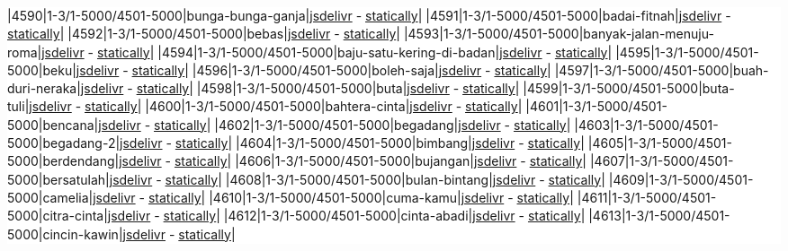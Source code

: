 |4590|1-3/1-5000/4501-5000|bunga-bunga-ganja|[jsdelivr](https://cdn.jsdelivr.net/gh/dbchord/png-c-600x600_1-3/1-5000/4501-5000/bunga-bunga-ganja.png) - [statically](https://cdn.statically.io/gh/dbchord/png-c-600x600_1-3/img/1-5000/4501-5000/bunga-bunga-ganja.png)|
|4591|1-3/1-5000/4501-5000|badai-fitnah|[jsdelivr](https://cdn.jsdelivr.net/gh/dbchord/png-c-600x600_1-3/1-5000/4501-5000/badai-fitnah.png) - [statically](https://cdn.statically.io/gh/dbchord/png-c-600x600_1-3/img/1-5000/4501-5000/badai-fitnah.png)|
|4592|1-3/1-5000/4501-5000|bebas|[jsdelivr](https://cdn.jsdelivr.net/gh/dbchord/png-c-600x600_1-3/1-5000/4501-5000/bebas.png) - [statically](https://cdn.statically.io/gh/dbchord/png-c-600x600_1-3/img/1-5000/4501-5000/bebas.png)|
|4593|1-3/1-5000/4501-5000|banyak-jalan-menuju-roma|[jsdelivr](https://cdn.jsdelivr.net/gh/dbchord/png-c-600x600_1-3/1-5000/4501-5000/banyak-jalan-menuju-roma.png) - [statically](https://cdn.statically.io/gh/dbchord/png-c-600x600_1-3/img/1-5000/4501-5000/banyak-jalan-menuju-roma.png)|
|4594|1-3/1-5000/4501-5000|baju-satu-kering-di-badan|[jsdelivr](https://cdn.jsdelivr.net/gh/dbchord/png-c-600x600_1-3/1-5000/4501-5000/baju-satu-kering-di-badan.png) - [statically](https://cdn.statically.io/gh/dbchord/png-c-600x600_1-3/img/1-5000/4501-5000/baju-satu-kering-di-badan.png)|
|4595|1-3/1-5000/4501-5000|beku|[jsdelivr](https://cdn.jsdelivr.net/gh/dbchord/png-c-600x600_1-3/1-5000/4501-5000/beku.png) - [statically](https://cdn.statically.io/gh/dbchord/png-c-600x600_1-3/img/1-5000/4501-5000/beku.png)|
|4596|1-3/1-5000/4501-5000|boleh-saja|[jsdelivr](https://cdn.jsdelivr.net/gh/dbchord/png-c-600x600_1-3/1-5000/4501-5000/boleh-saja.png) - [statically](https://cdn.statically.io/gh/dbchord/png-c-600x600_1-3/img/1-5000/4501-5000/boleh-saja.png)|
|4597|1-3/1-5000/4501-5000|buah-duri-neraka|[jsdelivr](https://cdn.jsdelivr.net/gh/dbchord/png-c-600x600_1-3/1-5000/4501-5000/buah-duri-neraka.png) - [statically](https://cdn.statically.io/gh/dbchord/png-c-600x600_1-3/img/1-5000/4501-5000/buah-duri-neraka.png)|
|4598|1-3/1-5000/4501-5000|buta|[jsdelivr](https://cdn.jsdelivr.net/gh/dbchord/png-c-600x600_1-3/1-5000/4501-5000/buta.png) - [statically](https://cdn.statically.io/gh/dbchord/png-c-600x600_1-3/img/1-5000/4501-5000/buta.png)|
|4599|1-3/1-5000/4501-5000|buta-tuli|[jsdelivr](https://cdn.jsdelivr.net/gh/dbchord/png-c-600x600_1-3/1-5000/4501-5000/buta-tuli.png) - [statically](https://cdn.statically.io/gh/dbchord/png-c-600x600_1-3/img/1-5000/4501-5000/buta-tuli.png)|
|4600|1-3/1-5000/4501-5000|bahtera-cinta|[jsdelivr](https://cdn.jsdelivr.net/gh/dbchord/png-c-600x600_1-3/1-5000/4501-5000/bahtera-cinta.png) - [statically](https://cdn.statically.io/gh/dbchord/png-c-600x600_1-3/img/1-5000/4501-5000/bahtera-cinta.png)|
|4601|1-3/1-5000/4501-5000|bencana|[jsdelivr](https://cdn.jsdelivr.net/gh/dbchord/png-c-600x600_1-3/1-5000/4501-5000/bencana.png) - [statically](https://cdn.statically.io/gh/dbchord/png-c-600x600_1-3/img/1-5000/4501-5000/bencana.png)|
|4602|1-3/1-5000/4501-5000|begadang|[jsdelivr](https://cdn.jsdelivr.net/gh/dbchord/png-c-600x600_1-3/1-5000/4501-5000/begadang.png) - [statically](https://cdn.statically.io/gh/dbchord/png-c-600x600_1-3/img/1-5000/4501-5000/begadang.png)|
|4603|1-3/1-5000/4501-5000|begadang-2|[jsdelivr](https://cdn.jsdelivr.net/gh/dbchord/png-c-600x600_1-3/1-5000/4501-5000/begadang-2.png) - [statically](https://cdn.statically.io/gh/dbchord/png-c-600x600_1-3/img/1-5000/4501-5000/begadang-2.png)|
|4604|1-3/1-5000/4501-5000|bimbang|[jsdelivr](https://cdn.jsdelivr.net/gh/dbchord/png-c-600x600_1-3/1-5000/4501-5000/bimbang.png) - [statically](https://cdn.statically.io/gh/dbchord/png-c-600x600_1-3/img/1-5000/4501-5000/bimbang.png)|
|4605|1-3/1-5000/4501-5000|berdendang|[jsdelivr](https://cdn.jsdelivr.net/gh/dbchord/png-c-600x600_1-3/1-5000/4501-5000/berdendang.png) - [statically](https://cdn.statically.io/gh/dbchord/png-c-600x600_1-3/img/1-5000/4501-5000/berdendang.png)|
|4606|1-3/1-5000/4501-5000|bujangan|[jsdelivr](https://cdn.jsdelivr.net/gh/dbchord/png-c-600x600_1-3/1-5000/4501-5000/bujangan.png) - [statically](https://cdn.statically.io/gh/dbchord/png-c-600x600_1-3/img/1-5000/4501-5000/bujangan.png)|
|4607|1-3/1-5000/4501-5000|bersatulah|[jsdelivr](https://cdn.jsdelivr.net/gh/dbchord/png-c-600x600_1-3/1-5000/4501-5000/bersatulah.png) - [statically](https://cdn.statically.io/gh/dbchord/png-c-600x600_1-3/img/1-5000/4501-5000/bersatulah.png)|
|4608|1-3/1-5000/4501-5000|bulan-bintang|[jsdelivr](https://cdn.jsdelivr.net/gh/dbchord/png-c-600x600_1-3/1-5000/4501-5000/bulan-bintang.png) - [statically](https://cdn.statically.io/gh/dbchord/png-c-600x600_1-3/img/1-5000/4501-5000/bulan-bintang.png)|
|4609|1-3/1-5000/4501-5000|camelia|[jsdelivr](https://cdn.jsdelivr.net/gh/dbchord/png-c-600x600_1-3/1-5000/4501-5000/camelia.png) - [statically](https://cdn.statically.io/gh/dbchord/png-c-600x600_1-3/img/1-5000/4501-5000/camelia.png)|
|4610|1-3/1-5000/4501-5000|cuma-kamu|[jsdelivr](https://cdn.jsdelivr.net/gh/dbchord/png-c-600x600_1-3/1-5000/4501-5000/cuma-kamu.png) - [statically](https://cdn.statically.io/gh/dbchord/png-c-600x600_1-3/img/1-5000/4501-5000/cuma-kamu.png)|
|4611|1-3/1-5000/4501-5000|citra-cinta|[jsdelivr](https://cdn.jsdelivr.net/gh/dbchord/png-c-600x600_1-3/1-5000/4501-5000/citra-cinta.png) - [statically](https://cdn.statically.io/gh/dbchord/png-c-600x600_1-3/img/1-5000/4501-5000/citra-cinta.png)|
|4612|1-3/1-5000/4501-5000|cinta-abadi|[jsdelivr](https://cdn.jsdelivr.net/gh/dbchord/png-c-600x600_1-3/1-5000/4501-5000/cinta-abadi.png) - [statically](https://cdn.statically.io/gh/dbchord/png-c-600x600_1-3/img/1-5000/4501-5000/cinta-abadi.png)|
|4613|1-3/1-5000/4501-5000|cincin-kawin|[jsdelivr](https://cdn.jsdelivr.net/gh/dbchord/png-c-600x600_1-3/1-5000/4501-5000/cincin-kawin.png) - [statically](https://cdn.statically.io/gh/dbchord/png-c-600x600_1-3/img/1-5000/4501-5000/cincin-kawin.png)|